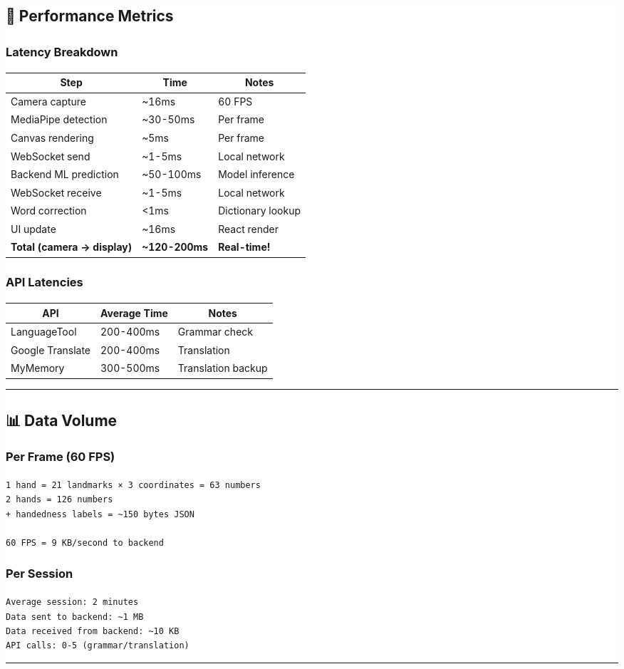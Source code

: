
## 🚀 Performance Metrics

### **Latency Breakdown**

| Step                         | Time           | Notes             |
| ---------------------------- | -------------- | ----------------- |
| Camera capture               | ~16ms          | 60 FPS            |
| MediaPipe detection          | ~30-50ms       | Per frame         |
| Canvas rendering             | ~5ms           | Per frame         |
| WebSocket send               | ~1-5ms         | Local network     |
| Backend ML prediction        | ~50-100ms      | Model inference   |
| WebSocket receive            | ~1-5ms         | Local network     |
| Word correction              | <1ms           | Dictionary lookup |
| UI update                    | ~16ms          | React render      |
| **Total (camera → display)** | **~120-200ms** | **Real-time!**    |

### **API Latencies**

| API              | Average Time | Notes              |
| ---------------- | ------------ | ------------------ |
| LanguageTool     | 200-400ms    | Grammar check      |
| Google Translate | 200-400ms    | Translation        |
| MyMemory         | 300-500ms    | Translation backup |

---

## 📊 Data Volume

### **Per Frame (60 FPS)**

```
1 hand = 21 landmarks × 3 coordinates = 63 numbers
2 hands = 126 numbers
+ handedness labels = ~150 bytes JSON

60 FPS = 9 KB/second to backend
```

### **Per Session**

```
Average session: 2 minutes
Data sent to backend: ~1 MB
Data received from backend: ~10 KB
API calls: 0-5 (grammar/translation)
```

---